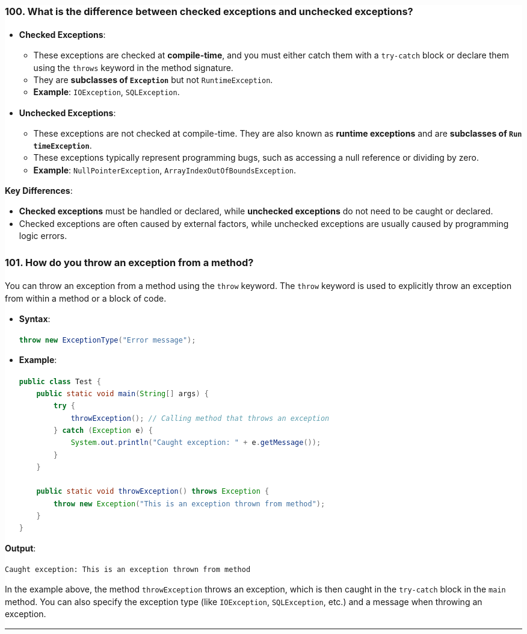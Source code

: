 ### 100. What is the difference between checked exceptions and unchecked exceptions?

- **Checked Exceptions**:
  - These exceptions are checked at **compile-time**, and you must either catch them with a `try-catch` block or declare them using the `throws` keyword in the method signature.
  - They are **subclasses of `Exception`** but not `RuntimeException`.
  - **Example**: `IOException`, `SQLException`.

- **Unchecked Exceptions**:
  - These exceptions are not checked at compile-time. They are also known as **runtime exceptions** and are **subclasses of `RuntimeException`**.
  - These exceptions typically represent programming bugs, such as accessing a null reference or dividing by zero.
  - **Example**: `NullPointerException`, `ArrayIndexOutOfBoundsException`.

**Key Differences**:
- **Checked exceptions** must be handled or declared, while **unchecked exceptions** do not need to be caught or declared.
- Checked exceptions are often caused by external factors, while unchecked exceptions are usually caused by programming logic errors.

### 101. How do you throw an exception from a method?

You can throw an exception from a method using the `throw` keyword. The `throw` keyword is used to explicitly throw an exception from within a method or a block of code.

- **Syntax**:
  ```java
  throw new ExceptionType("Error message");
  ```

- **Example**:
  ```java
  public class Test {
      public static void main(String[] args) {
          try {
              throwException(); // Calling method that throws an exception
          } catch (Exception e) {
              System.out.println("Caught exception: " + e.getMessage());
          }
      }

      public static void throwException() throws Exception {
          throw new Exception("This is an exception thrown from method");
      }
  }
  ```

**Output**:
```
Caught exception: This is an exception thrown from method
```

In the example above, the method `throwException` throws an exception, which is then caught in the `try-catch` block in the `main` method. You can also specify the exception type (like `IOException`, `SQLException`, etc.) and a message when throwing an exception.

---